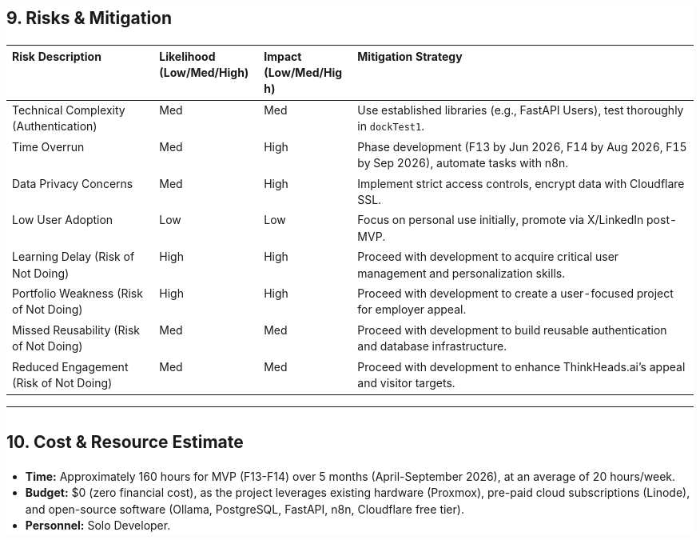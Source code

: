 
## 9. Risks & Mitigation

| Risk Description | Likelihood (Low/Med/High) | Impact (Low/Med/High) | Mitigation Strategy |
| :--- | :--- | :--- | :--- |
| Technical Complexity (Authentication) | Med | Med | Use established libraries (e.g., FastAPI Users), test thoroughly in `dockTest1`. |
| Time Overrun | Med | High | Phase development (F13 by Jun 2026, F14 by Aug 2026, F15 by Sep 2026), automate tasks with n8n. |
| Data Privacy Concerns | Med | High | Implement strict access controls, encrypt data with Cloudflare SSL. |
| Low User Adoption | Low | Low | Focus on personal use initially, promote via X/LinkedIn post-MVP. |
| Learning Delay (Risk of Not Doing) | High | High | Proceed with development to acquire critical user management and personalization skills. |
| Portfolio Weakness (Risk of Not Doing) | High | High | Proceed with development to create a user-focused project for employer appeal. |
| Missed Reusability (Risk of Not Doing) | Med | Med | Proceed with development to build reusable authentication and database infrastructure. |
| Reduced Engagement (Risk of Not Doing) | Med | Med | Proceed with development to enhance ThinkHeads.ai’s appeal and visitor targets. |

---

## 10. Cost & Resource Estimate

*   **Time:** Approximately 160 hours for MVP (F13-F14) over 5 months (April-September 2026), at an average of 20 hours/week.
*   **Budget:** $0 (zero financial cost), as the project leverages existing hardware (Proxmox), pre-paid cloud subscriptions (Linode), and open-source software (Ollama, PostgreSQL, FastAPI, n8n, Cloudflare free tier).
*   **Personnel:** Solo Developer.
